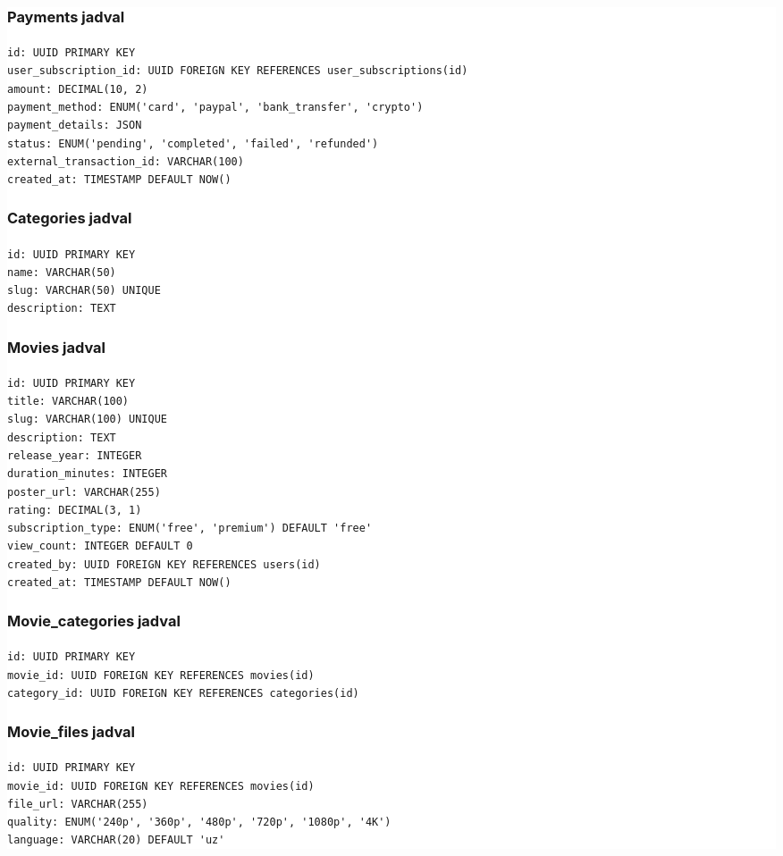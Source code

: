 ### Payments jadval

```
id: UUID PRIMARY KEY
user_subscription_id: UUID FOREIGN KEY REFERENCES user_subscriptions(id)
amount: DECIMAL(10, 2)
payment_method: ENUM('card', 'paypal', 'bank_transfer', 'crypto')
payment_details: JSON
status: ENUM('pending', 'completed', 'failed', 'refunded')
external_transaction_id: VARCHAR(100)
created_at: TIMESTAMP DEFAULT NOW()
```

### Categories jadval

```
id: UUID PRIMARY KEY
name: VARCHAR(50)
slug: VARCHAR(50) UNIQUE
description: TEXT
```

### Movies jadval

```
id: UUID PRIMARY KEY
title: VARCHAR(100)
slug: VARCHAR(100) UNIQUE
description: TEXT
release_year: INTEGER
duration_minutes: INTEGER
poster_url: VARCHAR(255)
rating: DECIMAL(3, 1)
subscription_type: ENUM('free', 'premium') DEFAULT 'free'
view_count: INTEGER DEFAULT 0
created_by: UUID FOREIGN KEY REFERENCES users(id)
created_at: TIMESTAMP DEFAULT NOW()
```

### Movie_categories jadval

```
id: UUID PRIMARY KEY
movie_id: UUID FOREIGN KEY REFERENCES movies(id)
category_id: UUID FOREIGN KEY REFERENCES categories(id)
```

### Movie_files jadval

```
id: UUID PRIMARY KEY
movie_id: UUID FOREIGN KEY REFERENCES movies(id)
file_url: VARCHAR(255)
quality: ENUM('240p', '360p', '480p', '720p', '1080p', '4K')
language: VARCHAR(20) DEFAULT 'uz'
```
